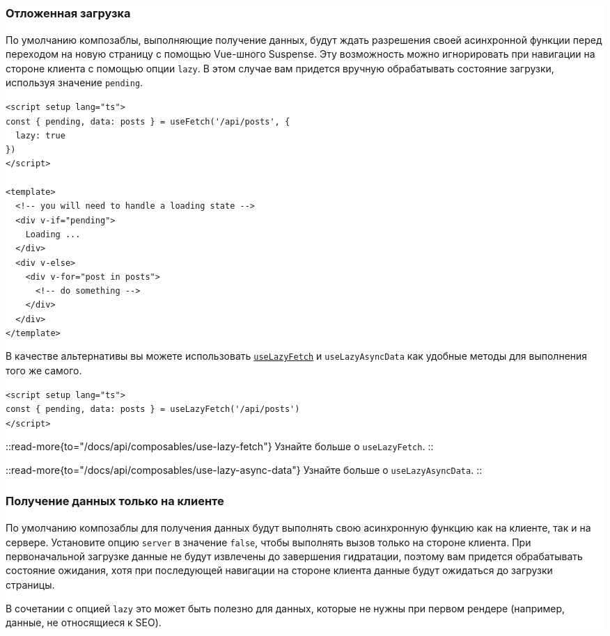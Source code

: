 ### Отложенная загрузка

По умолчанию композаблы, выполняющие получение данных, будут ждать разрешения своей асинхронной функции перед переходом на новую страницу с помощью Vue-шного Suspense. Эту возможность можно игнорировать при навигации на стороне клиента с помощью опции `lazy`. В этом случае вам придется вручную обрабатывать состояние загрузки, используя значение `pending`.

```vue twoslash [app.vue]
<script setup lang="ts">
const { pending, data: posts } = useFetch('/api/posts', {
  lazy: true
})
</script>

<template>
  <!-- you will need to handle a loading state -->
  <div v-if="pending">
    Loading ...
  </div>
  <div v-else>
    <div v-for="post in posts">
      <!-- do something -->
    </div>
  </div>
</template>
```

В качестве альтернативы вы можете использовать [`useLazyFetch`](/docs/api/composables/use-lazy-fetch) и `useLazyAsyncData` как удобные методы для выполнения того же самого.

```vue twoslash
<script setup lang="ts">
const { pending, data: posts } = useLazyFetch('/api/posts')
</script>
```

::read-more{to="/docs/api/composables/use-lazy-fetch"}
Узнайте больше о `useLazyFetch`.
::

::read-more{to="/docs/api/composables/use-lazy-async-data"}
Узнайте больше о `useLazyAsyncData`.
::

### Получение данных только на клиенте

По умолчанию композаблы для получения данных будут выполнять свою асинхронную функцию как на клиенте, так и на сервере. Установите опцию `server` в значение `false`, чтобы выполнять вызов только на стороне клиента. При первоначальной загрузке данные не будут извлечены до завершения гидратации, поэтому вам придется обрабатывать состояние ожидания, хотя при последующей навигации на стороне клиента данные будут ожидаться до загрузки страницы.

В сочетании с опцией `lazy` это может быть полезно для данных, которые не нужны при первом рендере (например, данные, не относящиеся к SEO).
